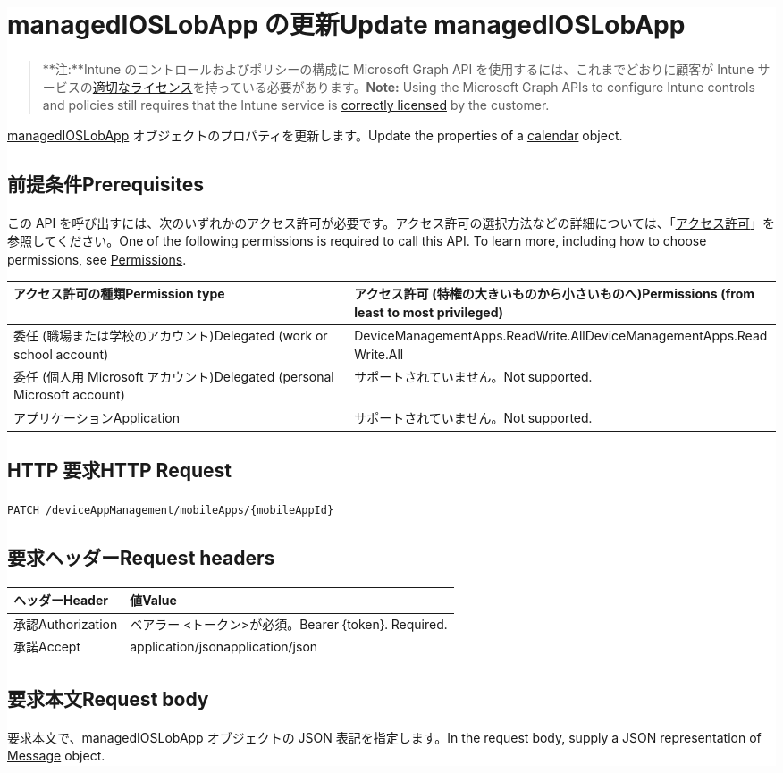 # <a name="update-managedioslobapp"></a><span data-ttu-id="b7b76-101">managedIOSLobApp の更新</span><span class="sxs-lookup"><span data-stu-id="b7b76-101">Update managedIOSLobApp</span></span>

> <span data-ttu-id="b7b76-102">**注:**Intune のコントロールおよびポリシーの構成に Microsoft Graph API を使用するには、これまでどおりに顧客が Intune サービスの[適切なライセンス](https://go.microsoft.com/fwlink/?linkid=839381)を持っている必要があります。</span><span class="sxs-lookup"><span data-stu-id="b7b76-102">**Note:** Using the Microsoft Graph APIs to configure Intune controls and policies still requires that the Intune service is [correctly licensed](https://go.microsoft.com/fwlink/?linkid=839381) by the customer.</span></span>

<span data-ttu-id="b7b76-103">[managedIOSLobApp](../resources/intune_apps_managedioslobapp.md) オブジェクトのプロパティを更新します。</span><span class="sxs-lookup"><span data-stu-id="b7b76-103">Update the properties of a [calendar](../resources/intune_apps_managedioslobapp.md) object.</span></span>
## <a name="prerequisites"></a><span data-ttu-id="b7b76-104">前提条件</span><span class="sxs-lookup"><span data-stu-id="b7b76-104">Prerequisites</span></span>
<span data-ttu-id="b7b76-p101">この API を呼び出すには、次のいずれかのアクセス許可が必要です。アクセス許可の選択方法などの詳細については、「[アクセス許可](../../../concepts/permissions_reference.md)」を参照してください。</span><span class="sxs-lookup"><span data-stu-id="b7b76-p101">One of the following permissions is required to call this API. To learn more, including how to choose permissions, see [Permissions](../../../concepts/permissions_reference.md).</span></span>

|<span data-ttu-id="b7b76-107">アクセス許可の種類</span><span class="sxs-lookup"><span data-stu-id="b7b76-107">Permission type</span></span>|<span data-ttu-id="b7b76-108">アクセス許可 (特権の大きいものから小さいものへ)</span><span class="sxs-lookup"><span data-stu-id="b7b76-108">Permissions (from least to most privileged)</span></span>|
|:---|:---|
|<span data-ttu-id="b7b76-109">委任 (職場または学校のアカウント)</span><span class="sxs-lookup"><span data-stu-id="b7b76-109">Delegated (work or school account)</span></span>|<span data-ttu-id="b7b76-110">DeviceManagementApps.ReadWrite.All</span><span class="sxs-lookup"><span data-stu-id="b7b76-110">DeviceManagementApps.ReadWrite.All</span></span>|
|<span data-ttu-id="b7b76-111">委任 (個人用 Microsoft アカウント)</span><span class="sxs-lookup"><span data-stu-id="b7b76-111">Delegated (personal Microsoft account)</span></span>|<span data-ttu-id="b7b76-112">サポートされていません。</span><span class="sxs-lookup"><span data-stu-id="b7b76-112">Not supported.</span></span>|
|<span data-ttu-id="b7b76-113">アプリケーション</span><span class="sxs-lookup"><span data-stu-id="b7b76-113">Application</span></span>|<span data-ttu-id="b7b76-114">サポートされていません。</span><span class="sxs-lookup"><span data-stu-id="b7b76-114">Not supported.</span></span>|

## <a name="http-request"></a><span data-ttu-id="b7b76-115">HTTP 要求</span><span class="sxs-lookup"><span data-stu-id="b7b76-115">HTTP Request</span></span>

``` http
PATCH /deviceAppManagement/mobileApps/{mobileAppId}
```

## <a name="request-headers"></a><span data-ttu-id="b7b76-116">要求ヘッダー</span><span class="sxs-lookup"><span data-stu-id="b7b76-116">Request headers</span></span>
|<span data-ttu-id="b7b76-117">ヘッダー</span><span class="sxs-lookup"><span data-stu-id="b7b76-117">Header</span></span>|<span data-ttu-id="b7b76-118">値</span><span class="sxs-lookup"><span data-stu-id="b7b76-118">Value</span></span>|
|:---|:---|
|<span data-ttu-id="b7b76-119">承認</span><span class="sxs-lookup"><span data-stu-id="b7b76-119">Authorization</span></span>|<span data-ttu-id="b7b76-120">ベアラー &lt;トークン&gt;が必須。</span><span class="sxs-lookup"><span data-stu-id="b7b76-120">Bearer {token}. Required.</span></span>|
|<span data-ttu-id="b7b76-121">承諾</span><span class="sxs-lookup"><span data-stu-id="b7b76-121">Accept</span></span>|<span data-ttu-id="b7b76-122">application/json</span><span class="sxs-lookup"><span data-stu-id="b7b76-122">application/json</span></span>|

## <a name="request-body"></a><span data-ttu-id="b7b76-123">要求本文</span><span class="sxs-lookup"><span data-stu-id="b7b76-123">Request body</span></span>
<span data-ttu-id="b7b76-124">要求本文で、[managedIOSLobApp](../resources/intune_apps_managedioslobapp.md) オブジェクトの JSON 表記を指定します。</span><span class="sxs-lookup"><span data-stu-id="b7b76-124">In the request body, supply a JSON representation of [Message](../resources/intune_apps_managedioslobapp.md) object.</span></span>
